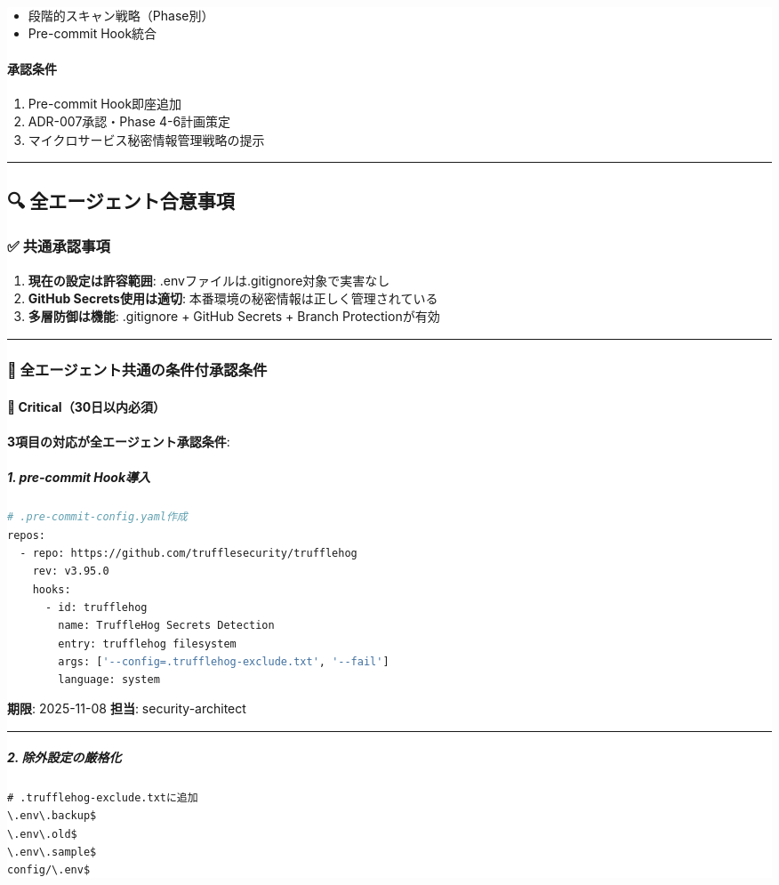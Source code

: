 - 段階的スキャン戦略（Phase別）
- Pre-commit Hook統合

#### 承認条件

1. Pre-commit Hook即座追加
2. ADR-007承認・Phase 4-6計画策定
3. マイクロサービス秘密情報管理戦略の提示

---

## 🔍 全エージェント合意事項

### ✅ 共通承認事項

1. **現在の設定は許容範囲**: .envファイルは.gitignore対象で実害なし
2. **GitHub Secrets使用は適切**: 本番環境の秘密情報は正しく管理されている
3. **多層防御は機能**: .gitignore + GitHub Secrets + Branch Protectionが有効

---

### 🎯 全エージェント共通の条件付承認条件

#### 🔴 Critical（30日以内必須）

**3項目の対応が全エージェント承認条件**:

##### 1. pre-commit Hook導入

```bash
# .pre-commit-config.yaml作成
repos:
  - repo: https://github.com/trufflesecurity/trufflehog
    rev: v3.95.0
    hooks:
      - id: trufflehog
        name: TruffleHog Secrets Detection
        entry: trufflehog filesystem
        args: ['--config=.trufflehog-exclude.txt', '--fail']
        language: system
```

**期限**: 2025-11-08 **担当**: security-architect

---

##### 2. 除外設定の厳格化

```
# .trufflehog-exclude.txtに追加
\.env\.backup$
\.env\.old$
\.env\.sample$
config/\.env$
```
